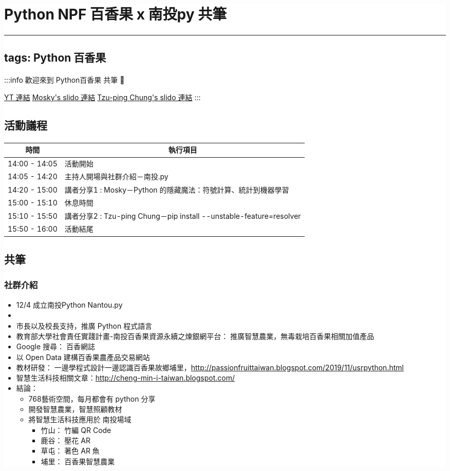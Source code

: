# Python NPF 百香果 x 南投py 共筆
---
tags: Python 百香果
---

:::info
歡迎來到 Python百香果 共筆 :mega:

[YT 連結](https://youtu.be/vK6pZ_laXc8) 
[Mosky's slido 連結](https://app.sli.do/event/kuug2lga)
[Tzu-ping Chung's slido 連結](https://app.sli.do/event/29kqwr14/live/questions)
:::

## 活動議程
| 時間 | 執行項目 | 
| - | - |
| 14:00 - 14:05 | 活動開始 
| 14:05 - 14:20 | 主持人開場與社群介紹－南投.py |
| 14:20 - 15:00 | 講者分享1 : Mosky－Python 的隱藏魔法：符號計算、統計到機器學習 
| 15:00 - 15:10 | 休息時間 | 
| 15:10 - 15:50 | 講者分享2 : Tzu-ping Chung－pip install --unstable-feature=resolver |
| 15:50 - 16:00 | 活動結尾

## 共筆

### 社群介紹

* 12/4 成立南投Python Nantou.py
* 
* 市長以及校長支持，推廣 Python 程式語言
* 教育部大學社會責任實踐計畫-南投百香果資源永續之煉銀網平台： 推廣智慧農業，無毒栽培百香果相關加值產品
* Google 搜尋： 百香網誌
* 以 Open Data 建構百香果農產品交易網站
* 教材研發： 一邊學程式設計一邊認識百香果故鄉埔里，http://passionfruittaiwan.blogspot.com/2019/11/usrpython.html
* 智慧生活科技相關文章：http://cheng-min-i-taiwan.blogspot.com/
* 結論：
    * 768藝術空間，每月都會有 python 分享
    * 開發智慧農業，智慧照顧教材
    * 將智慧生活科技應用於 南投場域
        * 竹山： 竹編 QR Code
        * 鹿谷： 壓花 AR
        * 草屯： 著色 AR 魚
        * 埔里： 百香果智慧農業
